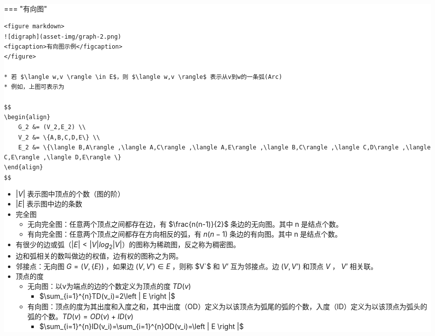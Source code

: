 === "有向图"

    <figure markdown>
    ![digraph](asset-img/graph-2.png)
    <figcaption>有向图示例</figcaption>
    </figure>

    * 若 $\langle w,v \rangle \in E$，则 $\langle w,v \rangle$ 表示从v到w的一条弧(Arc)
    * 例如，上图可表示为

    $$
    \begin{align}
        G_2 &= (V_2,E_2) \\
        V_2 &= \{A,B,C,D,E\} \\
        E_2 &= \{\langle B,A\rangle ,\langle A,C\rangle ,\langle A,E\rangle ,\langle B,C\rangle ,\langle C,D\rangle ,\langle C,E\rangle ,\langle D,E\rangle \}
    \end{align}
    $$

* $\left | V \right |$ 表示图中顶点的个数（图的阶）
* $\left | E \right |$ 表示图中边的条数
* 完全图
    * 无向完全图：任意两个顶点之间都存在边，有 $\frac{n(n-1)}{2}$ 条边的无向图。其中 n 是结点个数。
    * 有向完全图：任意两个顶点之间都存在方向相反的弧，有 $n(n-1)$ 条边的有向图。其中 n 是结点个数。
* 有很少的边或弧（$\left | E \right |<\left | V \right |log_2\left | V \right |$）的图称为稀疏图，反之称为稠密图。
* 边和弧相关的数叫做边的权值，边有权的图称之为网。
* 邻接点：无向图 $G=(V,\{E\})$ ，如果边 $(V,V’) \in E$ ，则称 $V`$ 和 $V’$ 互为邻接点。边 $(V,V’)$ 和顶点 $V$ ， $V’$ 相关联。
* 顶点的度
    * 无向图：以v为端点的边的个数定义为顶点的度 $TD(v)$
        * $\sum_{i=1}^{n}TD(v_i)=2\left | E \right |$
    * 有向图：顶点的度为其出度和入度之和，其中出度（OD）定义为以该顶点为弧尾的弧的个数，入度（ID）定义为以该顶点为弧头的弧的个数。$TD(v)=OD(v)+ID(v)$
        *  $\sum_{i=1}^{n}ID(v_i)=\sum_{i=1}^{n}OD(v_i)=\left | E \right |$
